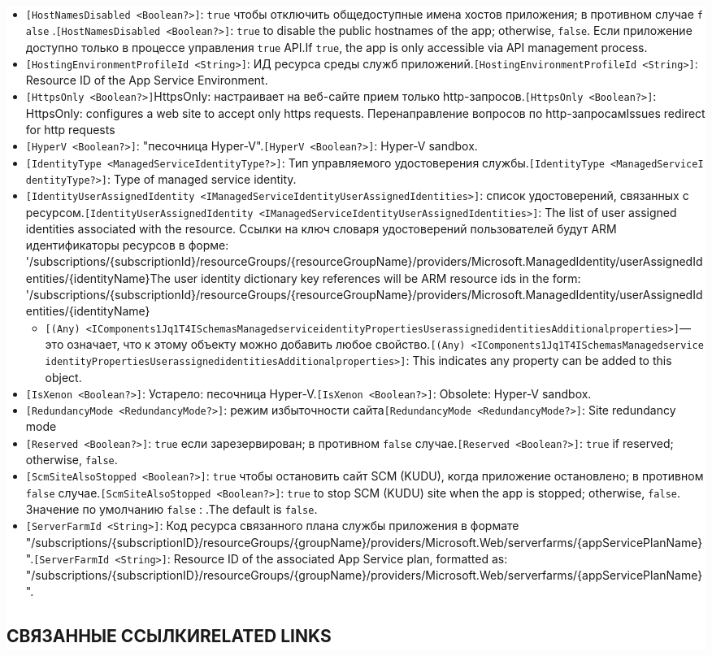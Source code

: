   - <span data-ttu-id="c27a7-311">`[HostNamesDisabled <Boolean?>]`: <code>true</code> чтобы отключить общедоступные имена хостов приложения; в противном случае <code>false</code> .</span><span class="sxs-lookup"><span data-stu-id="c27a7-311">`[HostNamesDisabled <Boolean?>]`: <code>true</code> to disable the public hostnames of the app; otherwise, <code>false</code>.</span></span>          <span data-ttu-id="c27a7-312">Если приложение доступно только в процессе управления <code>true</code> API.</span><span class="sxs-lookup"><span data-stu-id="c27a7-312">If <code>true</code>, the app is only accessible via API management process.</span></span>
  - <span data-ttu-id="c27a7-313">`[HostingEnvironmentProfileId <String>]`: ИД ресурса среды служб приложений.</span><span class="sxs-lookup"><span data-stu-id="c27a7-313">`[HostingEnvironmentProfileId <String>]`: Resource ID of the App Service Environment.</span></span>
  - <span data-ttu-id="c27a7-314">`[HttpsOnly <Boolean?>]`HttpsOnly: настраивает на веб-сайте прием только http-запросов.</span><span class="sxs-lookup"><span data-stu-id="c27a7-314">`[HttpsOnly <Boolean?>]`: HttpsOnly: configures a web site to accept only https requests.</span></span> <span data-ttu-id="c27a7-315">Перенаправление вопросов по http-запросам</span><span class="sxs-lookup"><span data-stu-id="c27a7-315">Issues redirect for         http requests</span></span>
  - <span data-ttu-id="c27a7-316">`[HyperV <Boolean?>]`: "песочница Hyper-V".</span><span class="sxs-lookup"><span data-stu-id="c27a7-316">`[HyperV <Boolean?>]`: Hyper-V sandbox.</span></span>
  - <span data-ttu-id="c27a7-317">`[IdentityType <ManagedServiceIdentityType?>]`: Тип управляемого удостоверения службы.</span><span class="sxs-lookup"><span data-stu-id="c27a7-317">`[IdentityType <ManagedServiceIdentityType?>]`: Type of managed service identity.</span></span>
  - <span data-ttu-id="c27a7-318">`[IdentityUserAssignedIdentity <IManagedServiceIdentityUserAssignedIdentities>]`: список удостоверений, связанных с ресурсом.</span><span class="sxs-lookup"><span data-stu-id="c27a7-318">`[IdentityUserAssignedIdentity <IManagedServiceIdentityUserAssignedIdentities>]`: The list of user assigned identities associated with the resource.</span></span> <span data-ttu-id="c27a7-319">Ссылки на ключ словаря удостоверений пользователей будут ARM идентификаторы ресурсов в форме: '/subscriptions/{subscriptionId}/resourceGroups/{resourceGroupName}/providers/Microsoft.ManagedIdentity/userAssignedIdentities/{identityName}</span><span class="sxs-lookup"><span data-stu-id="c27a7-319">The user identity dictionary key references will be ARM resource ids in the form: '/subscriptions/{subscriptionId}/resourceGroups/{resourceGroupName}/providers/Microsoft.ManagedIdentity/userAssignedIdentities/{identityName}</span></span>
    - <span data-ttu-id="c27a7-320">`[(Any) <IComponents1Jq1T4ISchemasManagedserviceidentityPropertiesUserassignedidentitiesAdditionalproperties>]`— это означает, что к этому объекту можно добавить любое свойство.</span><span class="sxs-lookup"><span data-stu-id="c27a7-320">`[(Any) <IComponents1Jq1T4ISchemasManagedserviceidentityPropertiesUserassignedidentitiesAdditionalproperties>]`: This indicates any property can be added to this object.</span></span>
  - <span data-ttu-id="c27a7-321">`[IsXenon <Boolean?>]`: Устарело: песочница Hyper-V.</span><span class="sxs-lookup"><span data-stu-id="c27a7-321">`[IsXenon <Boolean?>]`: Obsolete: Hyper-V sandbox.</span></span>
  - <span data-ttu-id="c27a7-322">`[RedundancyMode <RedundancyMode?>]`: режим избыточности сайта</span><span class="sxs-lookup"><span data-stu-id="c27a7-322">`[RedundancyMode <RedundancyMode?>]`: Site redundancy mode</span></span>
  - <span data-ttu-id="c27a7-323">`[Reserved <Boolean?>]`: <code>true</code> если зарезервирован; в противном <code>false</code> случае.</span><span class="sxs-lookup"><span data-stu-id="c27a7-323">`[Reserved <Boolean?>]`: <code>true</code> if reserved; otherwise, <code>false</code>.</span></span>
  - <span data-ttu-id="c27a7-324">`[ScmSiteAlsoStopped <Boolean?>]`: <code>true</code> чтобы остановить сайт SCM (KUDU), когда приложение остановлено; в противном <code>false</code> случае.</span><span class="sxs-lookup"><span data-stu-id="c27a7-324">`[ScmSiteAlsoStopped <Boolean?>]`: <code>true</code> to stop SCM (KUDU) site when the app is stopped; otherwise, <code>false</code>.</span></span> <span data-ttu-id="c27a7-325">Значение по умолчанию <code>false</code> : .</span><span class="sxs-lookup"><span data-stu-id="c27a7-325">The default is <code>false</code>.</span></span>
  - <span data-ttu-id="c27a7-326">`[ServerFarmId <String>]`: Код ресурса связанного плана службы приложения в формате "/subscriptions/{subscriptionID}/resourceGroups/{groupName}/providers/Microsoft.Web/serverfarms/{appServicePlanName}".</span><span class="sxs-lookup"><span data-stu-id="c27a7-326">`[ServerFarmId <String>]`: Resource ID of the associated App Service plan, formatted as: "/subscriptions/{subscriptionID}/resourceGroups/{groupName}/providers/Microsoft.Web/serverfarms/{appServicePlanName}".</span></span>

## <span data-ttu-id="c27a7-327">СВЯЗАННЫЕ ССЫЛКИ</span><span class="sxs-lookup"><span data-stu-id="c27a7-327">RELATED LINKS</span></span>

